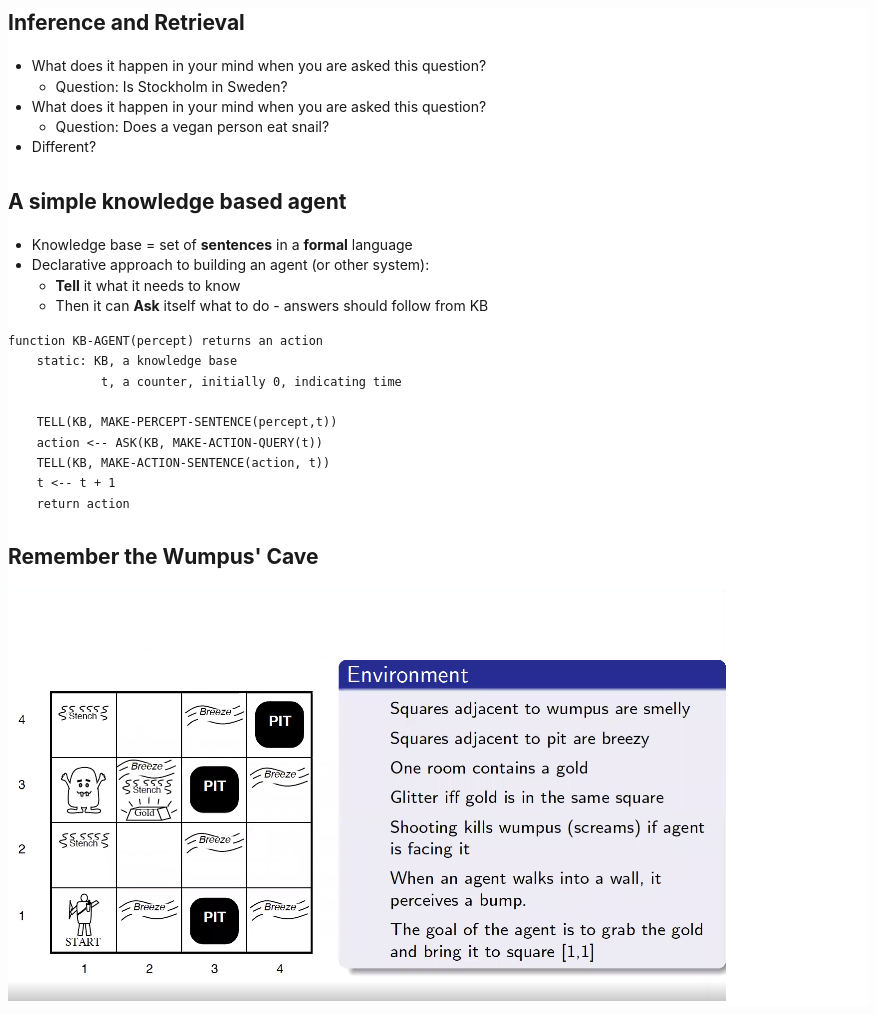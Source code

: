 ## Inference and Retrieval

- What does it happen in your mind when you are asked this question?
  - Question: Is Stockholm in Sweden?
- What does it happen in your mind when you are asked this question?
  - Question: Does a vegan person eat snail?
- Different?

## A simple knowledge based agent

- Knowledge base = set of **sentences** in a **formal** language
- Declarative approach to building an agent (or other system):
  - **Tell** it what it needs to know
  - Then it can **Ask** itself what to do - answers should follow from KB

```
function KB-AGENT(percept) returns an action
    static: KB, a knowledge base
             t, a counter, initially 0, indicating time

    TELL(KB, MAKE-PERCEPT-SENTENCE(percept,t))
    action <-- ASK(KB, MAKE-ACTION-QUERY(t))
    TELL(KB, MAKE-ACTION-SENTENCE(action, t))
    t <-- t + 1
    return action
```

## Remember the Wumpus' Cave

![](img/L7/figure2.png)
